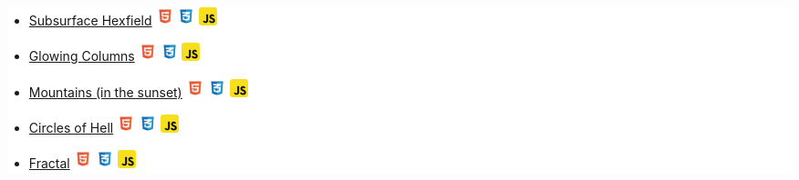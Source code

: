 - [Subsurface Hexfield](./canvas/webglshaders/distancefield6.html)
  <img src="static/image/html5.png" width="20px">
  <img src="static/image/css3.png" width="20px">
  <img src="static/image/javascript.png" width="20px">

- [Glowing Columns](./canvas/webglshaders/distancefield7.html)
  <img src="static/image/html5.png" width="20px">
  <img src="static/image/css3.png" width="20px">
  <img src="static/image/javascript.png" width="20px">

- [Mountains (in the sunset)](./canvas/webglshaders/distancefield8.html)
  <img src="static/image/html5.png" width="20px">
  <img src="static/image/css3.png" width="20px">
  <img src="static/image/javascript.png" width="20px">

- [Circles of Hell](./canvas/webglshaders/distancefield9.html)
  <img src="static/image/html5.png" width="20px">
  <img src="static/image/css3.png" width="20px">
  <img src="static/image/javascript.png" width="20px">

- [Fractal](./canvas/webglshaders/fractal.html)
  <img src="static/image/html5.png" width="20px">
  <img src="static/image/css3.png" width="20px">
  <img src="static/image/javascript.png" width="20px">
